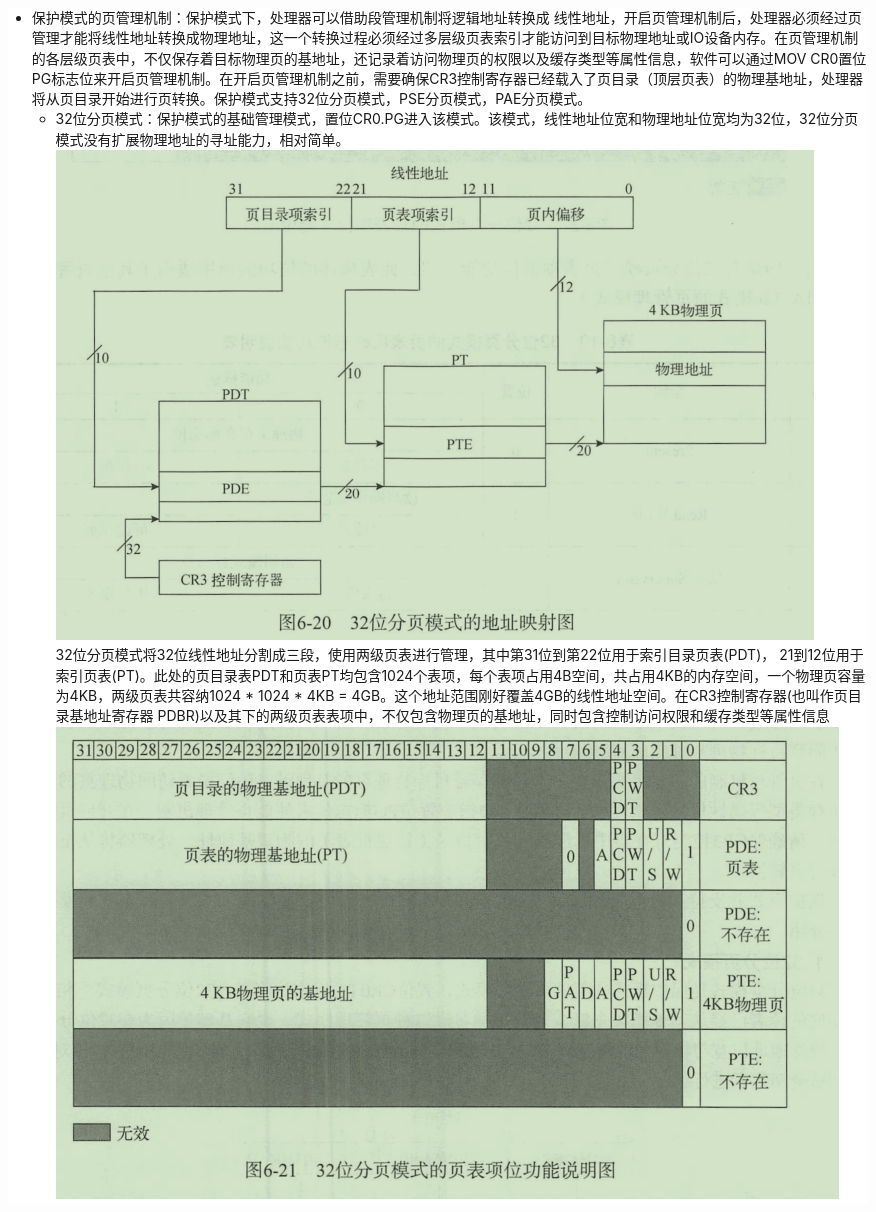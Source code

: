 * 保护模式的页管理机制：保护模式下，处理器可以借助段管理机制将逻辑地址转换成
线性地址，开启页管理机制后，处理器必须经过页管理才能将线性地址转换成物理地址，这一个转换过程必须经过多层级页表索引才能访问到目标物理地址或IO设备内存。在页管理机制的各层级页表中，不仅保存着目标物理页的基地址，还记录着访问物理页的权限以及缓存类型等属性信息，软件可以通过MOV CR0置位PG标志位来开启页管理机制。在开启页管理机制之前，需要确保CR3控制寄存器已经载入了页目录（顶层页表）的物理基地址，处理器将从页目录开始进行页转换。保护模式支持32位分页模式，PSE分页模式，PAE分页模式。
    * 32位分页模式：保护模式的基础管理模式，置位CR0.PG进入该模式。该模式，线性地址位宽和物理地址位宽均为32位，32位分页模式没有扩展物理地址的寻址能力，相对简单。
    ![alt text](./images/33.png)   
    32位分页模式将32位线性地址分割成三段，使用两级页表进行管理，其中第31位到第22位用于索引目录页表(PDT)， 21到12位用于索引页表(PT)。此处的页目录表PDT和页表PT均包含1024个表项，每个表项占用4B空间，共占用4KB的内存空间，一个物理页容量为4KB，两级页表共容纳1024 * 1024 * 4KB = 4GB。这个地址范围刚好覆盖4GB的线性地址空间。在CR3控制寄存器(也叫作页目录基地址寄存器 PDBR)以及其下的两级页表表项中，不仅包含物理页的基地址，同时包含控制访问权限和缓存类型等属性信息
    ![alt text](./images/34.png)   
